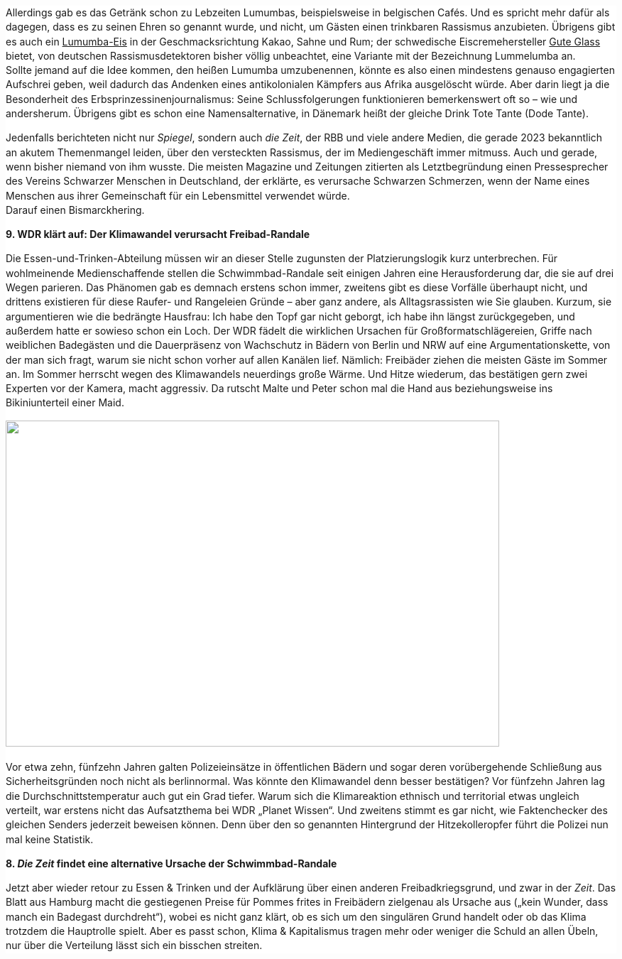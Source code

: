 Allerdings gab es das Getränk schon zu Lebzeiten Lumumbas, beispielsweise in belgischen Cafés. Und es spricht mehr dafür als dagegen, dass es zu seinen Ehren so genannt wurde, und nicht, um Gästen einen trinkbaren Rassismus anzubieten. Übrigens gibt es auch ein <a href="https://www.icecreamnation.org/2013/01/lumumba-ice-cream/">Lumumba-Eis</a> in der Geschmacksrichtung Kakao, Sahne und Rum; der schwedische Eiscremehersteller <a href="https://www.glassakademin.se/gute-glass-riktig-glass-pa-gotland/">Gute Glass</a> bietet, von deutschen Rassismusdetektoren bisher völlig unbeachtet, eine Variante mit der Bezeichnung Lummelumba an.<br>
Sollte jemand auf die Idee kommen, den heißen Lumumba umzubenennen, könnte es also einen mindestens genauso engagierten Aufschrei geben, weil dadurch das Andenken eines antikolonialen Kämpfers aus Afrika ausgelöscht würde. Aber darin liegt ja die Besonderheit des Erbsprinzessinenjournalismus: Seine Schlussfolgerungen funktionieren bemerkenswert oft so – wie und andersherum. Übrigens gibt es schon eine Namensalternative, in Dänemark heißt der gleiche Drink Tote Tante (Dode Tante).

Jedenfalls berichteten nicht nur _Spiegel_, sondern auch _die Zeit_, der RBB und viele andere Medien, die gerade 2023 bekanntlich an akutem Themenmangel leiden, über den versteckten Rassismus, der im Mediengeschäft immer mitmuss. Auch und gerade, wenn bisher niemand von ihm wusste. Die meisten Magazine und Zeitungen zitierten als Letztbegründung einen Pressesprecher des Vereins Schwarzer Menschen in Deutschland, der erklärte, es verursache Schwarzen Schmerzen, wenn der Name eines Menschen aus ihrer Gemeinschaft für ein Lebensmittel verwendet würde.<br>
Darauf einen Bismarckhering.


<strong>9. WDR klärt auf: Der Klimawandel verursacht Freibad-Randale</strong>

Die Essen-und-Trinken-Abteilung müssen wir an dieser Stelle zugunsten der Platzierungslogik kurz unterbrechen. Für wohlmeinende Medienschaffende stellen die Schwimmbad-Randale seit einigen Jahren eine Herausforderung dar, die sie auf drei Wegen parieren. Das Phänomen gab es demnach erstens schon immer, zweitens gibt es diese Vorfälle überhaupt nicht, und drittens existieren für diese Raufer- und Rangeleien Gründe – aber ganz andere, als Alltagsrassisten wie Sie glauben. Kurzum, sie argumentieren wie die bedrängte Hausfrau: Ich habe den Topf gar nicht geborgt, ich habe ihn längst zurückgegeben, und außerdem hatte er sowieso schon ein Loch. Der WDR fädelt die wirklichen Ursachen für Großformatschlägereien, Griffe nach weiblichen Badegästen und die Dauerpräsenz von Wachschutz in Bädern von Berlin und NRW auf eine Argumentationskette, von der man sich fragt, warum sie nicht schon vorher auf allen Kanälen lief. Nämlich: Freibäder ziehen die meisten Gäste im Sommer an. Im Sommer herrscht wegen des Klimawandels neuerdings große Wärme. Und Hitze wiederum, das bestätigen gern zwei Experten vor der Kamera, macht aggressiv. Da rutscht Malte und Peter schon mal die Hand aus beziehungsweise ins Bikiniunterteil einer Maid.

<a href="https://www1.wdr.de/mediathek/video-extreme-hitze-macht-aggressiv-100.html" target="_blank" rel="https://www1.wdr.de/mediathek/video-extreme-hitze-macht-aggressiv-100.html noopener"><img loading="lazy" decoding="async" class="aligncenter wp-image-18205" src="https://www.publicomag.com/wp-content/uploads/2024/01/extreme-hitze-300x198.png" alt width="695" height="459" srcset="https://www.publicomag.com/wp-content/uploads/2024/01/extreme-hitze-300x198.png 300w, https://www.publicomag.com/wp-content/uploads/2024/01/extreme-hitze-768x506.png 768w, https://www.publicomag.com/wp-content/uploads/2024/01/extreme-hitze-1536x1012.png 1536w, https://www.publicomag.com/wp-content/uploads/2024/01/extreme-hitze-2048x1349.png 2048w, https://www.publicomag.com/wp-content/uploads/2024/01/extreme-hitze-1080x711.png 1080w, https://www.publicomag.com/wp-content/uploads/2024/01/extreme-hitze-483x318.png 483w, https://www.publicomag.com/wp-content/uploads/2024/01/extreme-hitze-360x237.png 360w, https://www.publicomag.com/wp-content/uploads/2024/01/extreme-hitze-600x395.png 600w, https://www.publicomag.com/wp-content/uploads/2024/01/extreme-hitze-263x173.png 263w, https://www.publicomag.com/wp-content/uploads/2024/01/extreme-hitze-1320x869.png 1320w" sizes="(max-width: 695px) 100vw, 695px" /></a>

Vor etwa zehn, fünfzehn Jahren galten Polizeieinsätze in öffentlichen Bädern und sogar deren vorübergehende Schließung aus Sicherheitsgründen noch nicht als berlinnormal. Was könnte den Klimawandel denn besser bestätigen? Vor fünfzehn Jahren lag die Durchschnittstemperatur auch gut ein Grad tiefer. Warum sich die Klimareaktion ethnisch und territorial etwas ungleich verteilt, war erstens nicht das Aufsatzthema bei WDR „Planet Wissen“. Und zweitens stimmt es gar nicht, wie Faktenchecker des gleichen Senders jederzeit beweisen können. Denn über den so genannten Hintergrund der Hitzekolleropfer führt die Polizei nun mal keine Statistik.


<strong>8. _Die Zeit_ findet eine alternative Ursache der Schwimmbad-Randale</strong>

Jetzt aber wieder retour zu Essen &amp; Trinken und der Aufklärung über einen anderen Freibadkriegsgrund, und zwar in der _Zeit_. Das Blatt aus Hamburg macht die gestiegenen Preise für Pommes frites in Freibädern zielgenau als Ursache aus („kein Wunder, dass manch ein Badegast durchdreht“), wobei es nicht ganz klärt, ob es sich um den singulären Grund handelt oder ob das Klima trotzdem die Hauptrolle spielt. Aber es passt schon, Klima &amp; Kapitalismus tragen mehr oder weniger die Schuld an allen Übeln, nur über die Verteilung lässt sich ein bisschen streiten.
